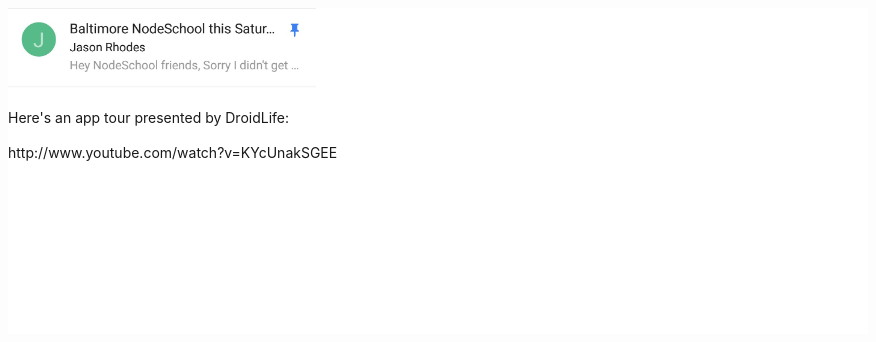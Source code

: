 <a href="http://techronilces.files.wordpress.com/2014/10/wpid-wp-1414120818719.jpeg"><img class="alignnone " title="wp-1414120818719" src="/images/wp/wpid-wp-1414120818719.jpeg" alt="image" width="308" height="81" /></a></p>
<p>Here's an app tour presented by DroidLife:</p>
<p>http://www.youtube.com/watch?v=KYcUnakSGEE</p>
<p>&nbsp;</p>
<p>&nbsp;</p>
<p>&nbsp;</p>
<p>&nbsp;</p>
<p>&nbsp;</p>
